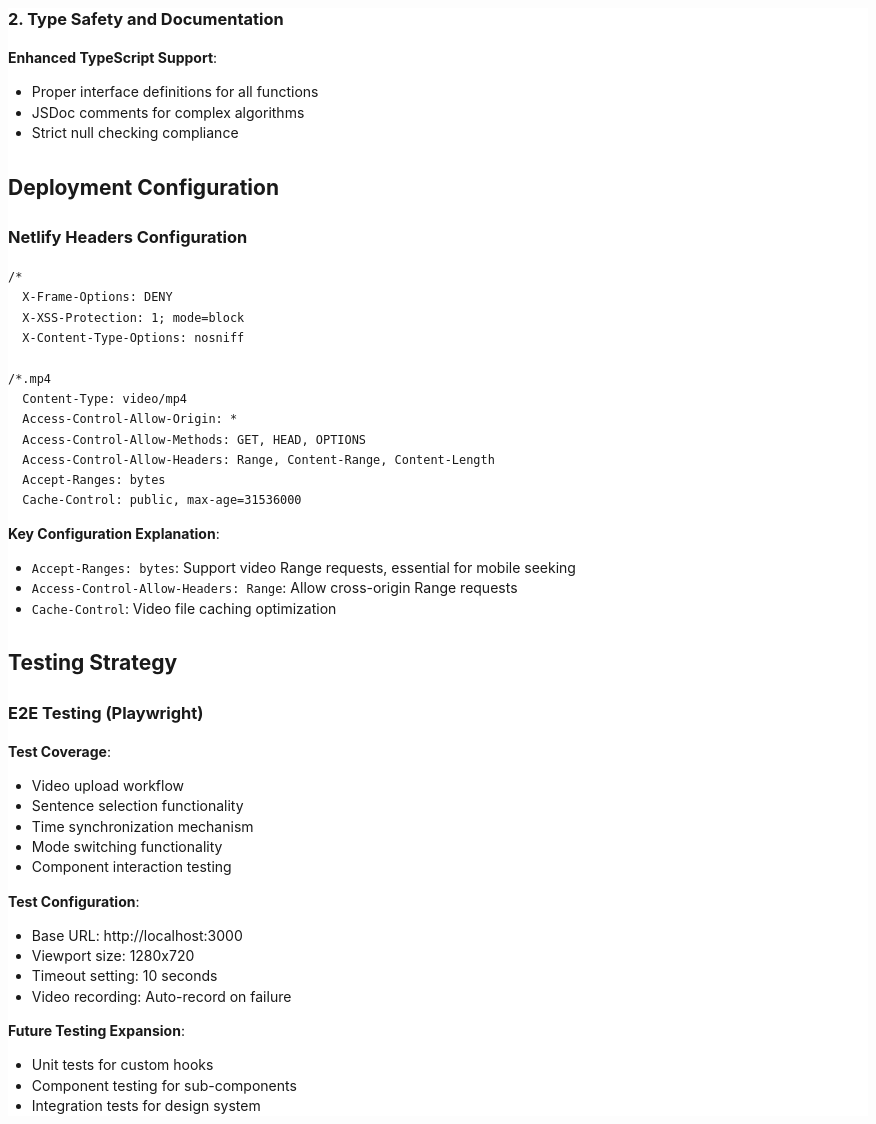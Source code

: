 ### 2. Type Safety and Documentation

**Enhanced TypeScript Support**:
- Proper interface definitions for all functions
- JSDoc comments for complex algorithms
- Strict null checking compliance

## Deployment Configuration

### Netlify Headers Configuration

```
/*
  X-Frame-Options: DENY
  X-XSS-Protection: 1; mode=block
  X-Content-Type-Options: nosniff

/*.mp4
  Content-Type: video/mp4
  Access-Control-Allow-Origin: *
  Access-Control-Allow-Methods: GET, HEAD, OPTIONS
  Access-Control-Allow-Headers: Range, Content-Range, Content-Length
  Accept-Ranges: bytes
  Cache-Control: public, max-age=31536000
```

**Key Configuration Explanation**:
- `Accept-Ranges: bytes`: Support video Range requests, essential for mobile seeking
- `Access-Control-Allow-Headers: Range`: Allow cross-origin Range requests
- `Cache-Control`: Video file caching optimization

## Testing Strategy

### E2E Testing (Playwright)

**Test Coverage**:
- Video upload workflow
- Sentence selection functionality
- Time synchronization mechanism
- Mode switching functionality
- Component interaction testing

**Test Configuration**:
- Base URL: http://localhost:3000
- Viewport size: 1280x720
- Timeout setting: 10 seconds
- Video recording: Auto-record on failure

**Future Testing Expansion**:
- Unit tests for custom hooks
- Component testing for sub-components
- Integration tests for design system
